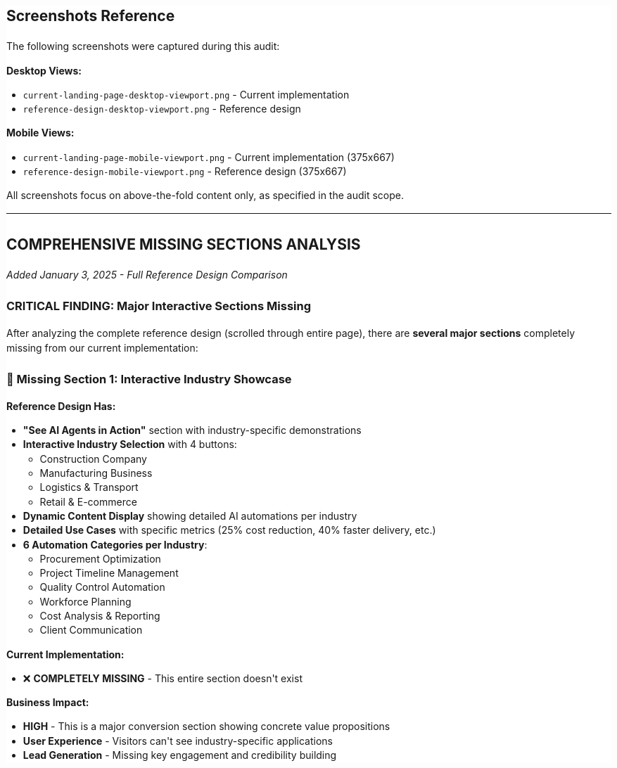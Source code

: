 ## Screenshots Reference

The following screenshots were captured during this audit:

**Desktop Views:**

- `current-landing-page-desktop-viewport.png` - Current implementation
- `reference-design-desktop-viewport.png` - Reference design

**Mobile Views:**

- `current-landing-page-mobile-viewport.png` - Current implementation (375x667)
- `reference-design-mobile-viewport.png` - Reference design (375x667)

All screenshots focus on above-the-fold content only, as specified in the audit scope.

---

## COMPREHENSIVE MISSING SECTIONS ANALYSIS

_Added January 3, 2025 - Full Reference Design Comparison_

### **CRITICAL FINDING: Major Interactive Sections Missing**

After analyzing the complete reference design (scrolled through entire page), there are **several major sections** completely missing from our current implementation:

### **🚨 Missing Section 1: Interactive Industry Showcase**

**Reference Design Has:**

- **"See AI Agents in Action"** section with industry-specific demonstrations
- **Interactive Industry Selection** with 4 buttons:
  - Construction Company
  - Manufacturing Business
  - Logistics & Transport
  - Retail & E-commerce
- **Dynamic Content Display** showing detailed AI automations per industry
- **Detailed Use Cases** with specific metrics (25% cost reduction, 40% faster delivery, etc.)
- **6 Automation Categories per Industry**:
  - Procurement Optimization
  - Project Timeline Management
  - Quality Control Automation
  - Workforce Planning
  - Cost Analysis & Reporting
  - Client Communication

**Current Implementation:**

- ❌ **COMPLETELY MISSING** - This entire section doesn't exist

**Business Impact:**

- **HIGH** - This is a major conversion section showing concrete value propositions
- **User Experience** - Visitors can't see industry-specific applications
- **Lead Generation** - Missing key engagement and credibility building

